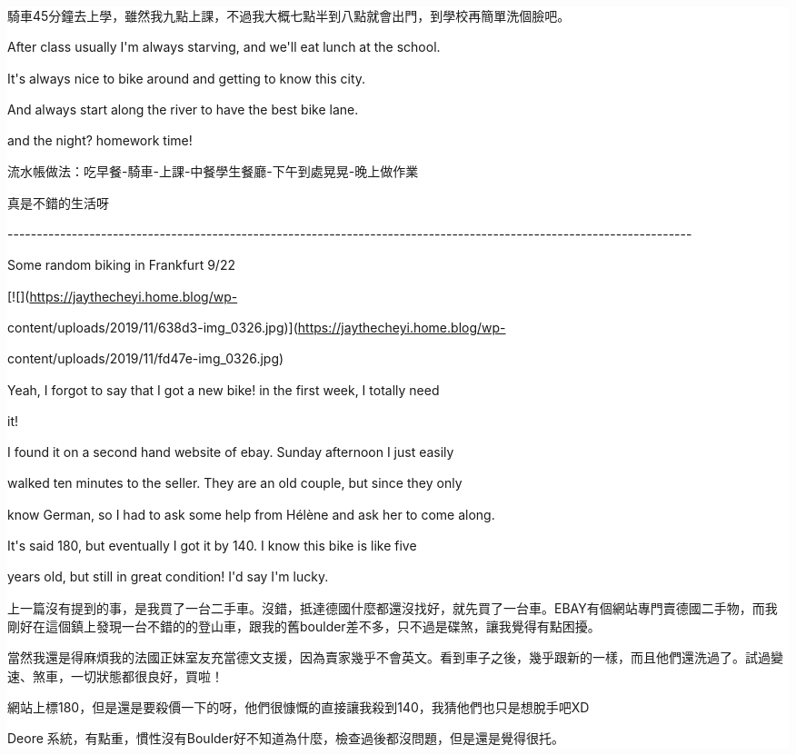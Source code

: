   

騎車45分鐘去上學，雖然我九點上課，不過我大概七點半到八點就會出門，到學校再簡單洗個臉吧。  

  

  

After class usually I'm always starving, and we'll eat lunch at the school.  

  

It's always nice to bike around and getting to know this city.  

  

And always start along the river to have the best bike lane.  

  

and the night? homework time!  

  

流水帳做法：吃早餐-騎車-上課-中餐學生餐廳-下午到處晃晃-晚上做作業  

真是不錯的生活呀  

\---------------------------------------------------------------------------------------------------------------------  

  

Some random biking in Frankfurt 9/22  

  



[![](https://jaythecheyi.home.blog/wp-

content/uploads/2019/11/638d3-img_0326.jpg)](https://jaythecheyi.home.blog/wp-

content/uploads/2019/11/fd47e-img_0326.jpg)



Yeah, I forgot to say that I got a new bike! in the first week, I totally need

it!  

  

I found it on a second hand website of ebay. Sunday afternoon I just easily

walked ten minutes to the seller. They are an old couple, but since they only

know German, so I had to ask some help from Hélène and ask her to come along.  

It's said 180, but eventually I got it by 140. I know this bike is like five

years old, but still in great condition! I'd say I'm lucky.  

  

上一篇沒有提到的事，是我買了一台二手車。沒錯，抵達德國什麼都還沒找好，就先買了一台車。EBAY有個網站專門賣德國二手物，而我剛好在這個鎮上發現一台不錯的的登山車，跟我的舊boulder差不多，只不過是碟煞，讓我覺得有點困擾。  

當然我還是得麻煩我的法國正妹室友充當德文支援，因為賣家幾乎不會英文。看到車子之後，幾乎跟新的一樣，而且他們還洗過了。試過變速、煞車，一切狀態都很良好，買啦！  

網站上標180，但是還是要殺價一下的呀，他們很慷慨的直接讓我殺到140，我猜他們也只是想脫手吧XD  

Deore 系統，有點重，慣性沒有Boulder好不知道為什麼，檢查過後都沒問題，但是還是覺得很托。  
